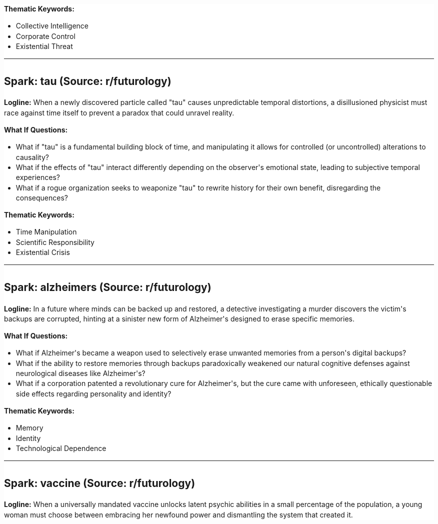**Thematic Keywords:**
- Collective Intelligence
- Corporate Control
- Existential Threat

---

## Spark: tau (Source: r/futurology)

**Logline:**
When a newly discovered particle called "tau" causes unpredictable temporal distortions, a disillusioned physicist must race against time itself to prevent a paradox that could unravel reality.

**What If Questions:**
- What if "tau" is a fundamental building block of time, and manipulating it allows for controlled (or uncontrolled) alterations to causality?
- What if the effects of "tau" interact differently depending on the observer's emotional state, leading to subjective temporal experiences?
- What if a rogue organization seeks to weaponize "tau" to rewrite history for their own benefit, disregarding the consequences?

**Thematic Keywords:**
- Time Manipulation
- Scientific Responsibility
- Existential Crisis

---

## Spark: alzheimers (Source: r/futurology)

**Logline:**
In a future where minds can be backed up and restored, a detective investigating a murder discovers the victim's backups are corrupted, hinting at a sinister new form of Alzheimer's designed to erase specific memories.

**What If Questions:**
- What if Alzheimer's became a weapon used to selectively erase unwanted memories from a person's digital backups?
- What if the ability to restore memories through backups paradoxically weakened our natural cognitive defenses against neurological diseases like Alzheimer's?
- What if a corporation patented a revolutionary cure for Alzheimer's, but the cure came with unforeseen, ethically questionable side effects regarding personality and identity?

**Thematic Keywords:**
- Memory
- Identity
- Technological Dependence

---

## Spark: vaccine (Source: r/futurology)

**Logline:**
When a universally mandated vaccine unlocks latent psychic abilities in a small percentage of the population, a young woman must choose between embracing her newfound power and dismantling the system that created it.
